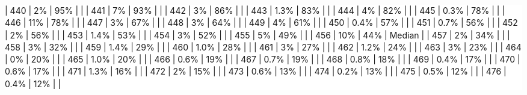 | 440 | 2% | 95% |  |
| 441 | 7% | 93% |  |
| 442 | 3% | 86% |  |
| 443 | 1.3% | 83% |  |
| 444 | 4% | 82% |  |
| 445 | 0.3% | 78% |  |
| 446 | 11% | 78% |  |
| 447 | 3% | 67% |  |
| 448 | 3% | 64% |  |
| 449 | 4% | 61% |  |
| 450 | 0.4% | 57% |  |
| 451 | 0.7% | 56% |  |
| 452 | 2% | 56% |  |
| 453 | 1.4% | 53% |  |
| 454 | 3% | 52% |  |
| 455 | 5% | 49% |  |
| 456 | 10% | 44% | Median |
| 457 | 2% | 34% |  |
| 458 | 3% | 32% |  |
| 459 | 1.4% | 29% |  |
| 460 | 1.0% | 28% |  |
| 461 | 3% | 27% |  |
| 462 | 1.2% | 24% |  |
| 463 | 3% | 23% |  |
| 464 | 0% | 20% |  |
| 465 | 1.0% | 20% |  |
| 466 | 0.6% | 19% |  |
| 467 | 0.7% | 19% |  |
| 468 | 0.8% | 18% |  |
| 469 | 0.4% | 17% |  |
| 470 | 0.6% | 17% |  |
| 471 | 1.3% | 16% |  |
| 472 | 2% | 15% |  |
| 473 | 0.6% | 13% |  |
| 474 | 0.2% | 13% |  |
| 475 | 0.5% | 12% |  |
| 476 | 0.4% | 12% |  |
